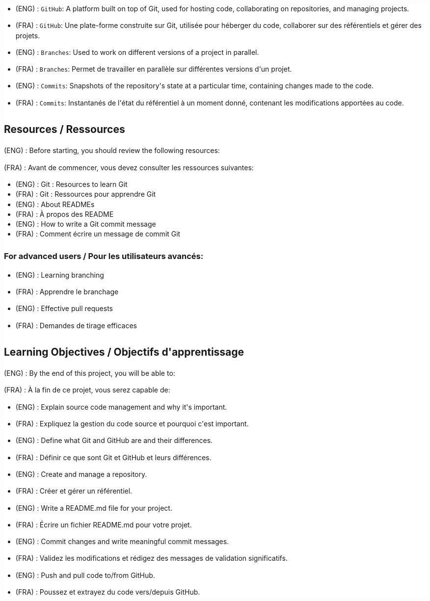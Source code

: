 - (ENG) : `GitHub`: A platform built on top of Git, used for hosting code, collaborating on repositories, and managing projects.
- (FRA) : `GitHub`: Une plate-forme construite sur Git, utilisée pour héberger du code, collaborer sur des référentiels et gérer des projets.

- (ENG) : `Branches`: Used to work on different versions of a project in parallel.
- (FRA) : `Branches`: Permet de travailler en parallèle sur différentes versions d'un projet.

- (ENG) : `Commits`: Snapshots of the repository's state at a particular time, containing changes made to the code.
- (FRA) : `Commits`: Instantanés de l'état du référentiel à un moment donné, contenant les modifications apportées au code.

## Resources / Ressources

(ENG) : Before starting, you should review the following resources:

(FRA) : Avant de commencer, vous devez consulter les ressources suivantes:

- (ENG) : Git : Resources to learn Git
- (FRA) : Git : Ressources pour apprendre Git
- (ENG) : About READMEs
- (FRA) : À propos des README
- (ENG) : How to write a Git commit message
- (FRA) : Comment écrire un message de commit Git

### For advanced users / Pour les utilisateurs avancés:

- (ENG) : Learning branching
- (FRA) : Apprendre le branchage

- (ENG) : Effective pull requests
- (FRA) : Demandes de tirage efficaces

## Learning Objectives / Objectifs d'apprentissage

(ENG) : By the end of this project, you will be able to:

(FRA) : À la fin de ce projet, vous serez capable de:

- (ENG) : Explain source code management and why it's important.
- (FRA) : Expliquez la gestion du code source et pourquoi c'est important.

- (ENG) : Define what Git and GitHub are and their differences.
- (FRA) : Définir ce que sont Git et GitHub et leurs différences.

- (ENG) : Create and manage a repository.
- (FRA) : Créer et gérer un référentiel.

- (ENG) : Write a README.md file for your project.
- (FRA) : Écrire un fichier README.md pour votre projet.

- (ENG) : Commit changes and write meaningful commit messages.
- (FRA) : Validez les modifications et rédigez des messages de validation significatifs.

- (ENG) : Push and pull code to/from GitHub.
- (FRA) : Poussez et extrayez du code vers/depuis GitHub.
